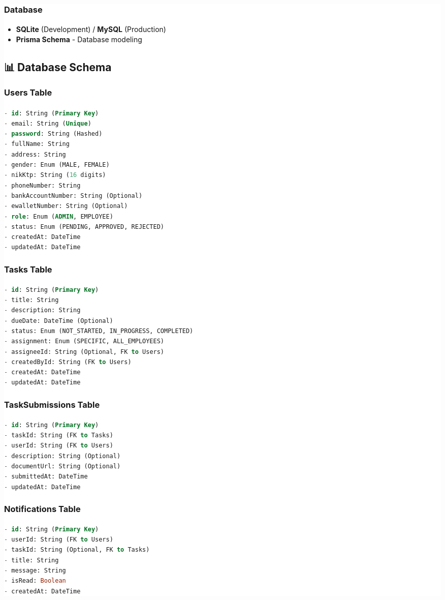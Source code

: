 ### Database
- **SQLite** (Development) / **MySQL** (Production)
- **Prisma Schema** - Database modeling

## 📊 Database Schema

### Users Table
```sql
- id: String (Primary Key)
- email: String (Unique)
- password: String (Hashed)
- fullName: String
- address: String
- gender: Enum (MALE, FEMALE)
- nikKtp: String (16 digits)
- phoneNumber: String
- bankAccountNumber: String (Optional)
- ewalletNumber: String (Optional)
- role: Enum (ADMIN, EMPLOYEE)
- status: Enum (PENDING, APPROVED, REJECTED)
- createdAt: DateTime
- updatedAt: DateTime
```

### Tasks Table
```sql
- id: String (Primary Key)
- title: String
- description: String
- dueDate: DateTime (Optional)
- status: Enum (NOT_STARTED, IN_PROGRESS, COMPLETED)
- assignment: Enum (SPECIFIC, ALL_EMPLOYEES)
- assigneeId: String (Optional, FK to Users)
- createdById: String (FK to Users)
- createdAt: DateTime
- updatedAt: DateTime
```

### TaskSubmissions Table
```sql
- id: String (Primary Key)
- taskId: String (FK to Tasks)
- userId: String (FK to Users)
- description: String (Optional)
- documentUrl: String (Optional)
- submittedAt: DateTime
- updatedAt: DateTime
```

### Notifications Table
```sql
- id: String (Primary Key)
- userId: String (FK to Users)
- taskId: String (Optional, FK to Tasks)
- title: String
- message: String
- isRead: Boolean
- createdAt: DateTime
```
